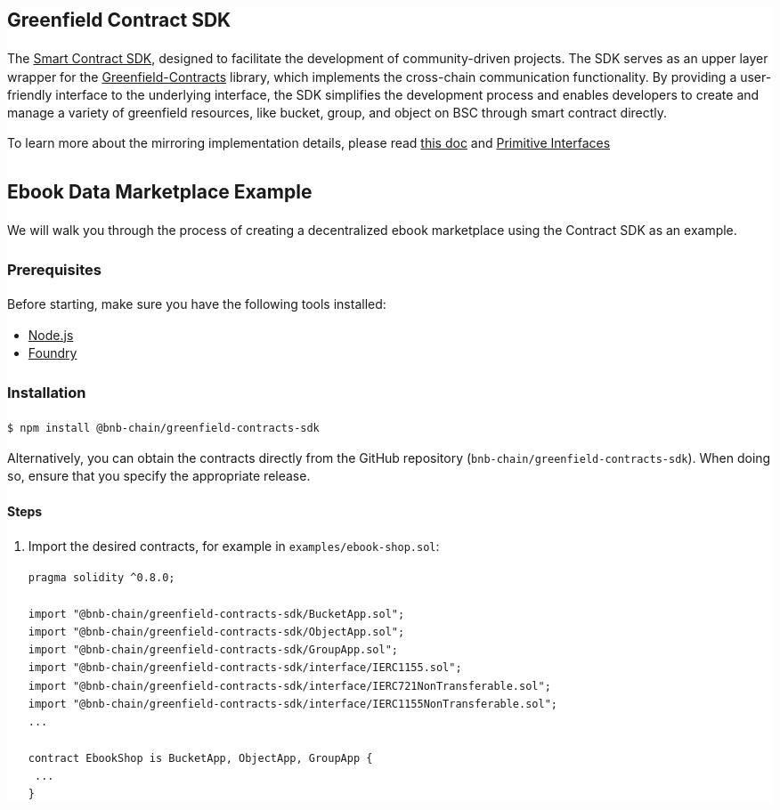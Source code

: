 ## Greenfield Contract SDK

The [Smart Contract SDK](https://github.com/bnb-chain/greenfield-contracts-sdk), designed to facilitate the development of community-driven projects. The SDK serves as an upper layer wrapper for the
[Greenfield-Contracts](https://github.com/bnb-chain/greenfield-contracts) library, which implements the cross-chain communication functionality. By providing a user-friendly interface to the underlying interface, the SDK simplifies the development process and enables developers to create and manage a variety of greenfield resources, like bucket, group, and object on BSC through smart contract directly.

To learn more about the mirroring implementation details, please read [this doc](../../../guide/core-concept/cross-chain/sdk.md) and [Primitive Interfaces](../../../guide/core-concept/cross-chain/interface.md)


## Ebook Data Marketplace Example

We will walk you through the process of creating a decentralized ebook marketplace using the Contract SDK
as an example.

### Prerequisites

Before starting, make sure you have the following tools installed:

- [Node.js](https://nodejs.org/)
- [Foundry](https://book.getfoundry.sh/)

### Installation

```console
$ npm install @bnb-chain/greenfield-contracts-sdk
```

Alternatively, you can obtain the contracts directly from the GitHub repository (`bnb-chain/greenfield-contracts-sdk`). When doing so, ensure that you specify the appropriate release.

#### Steps

1. Import the desired contracts, for example in `examples/ebook-shop.sol`:

   ```solidity
   pragma solidity ^0.8.0;

   import "@bnb-chain/greenfield-contracts-sdk/BucketApp.sol";
   import "@bnb-chain/greenfield-contracts-sdk/ObjectApp.sol";
   import "@bnb-chain/greenfield-contracts-sdk/GroupApp.sol";
   import "@bnb-chain/greenfield-contracts-sdk/interface/IERC1155.sol";
   import "@bnb-chain/greenfield-contracts-sdk/interface/IERC721NonTransferable.sol";
   import "@bnb-chain/greenfield-contracts-sdk/interface/IERC1155NonTransferable.sol";
   ...

   contract EbookShop is BucketApp, ObjectApp, GroupApp {
   	...
   }
   ```
